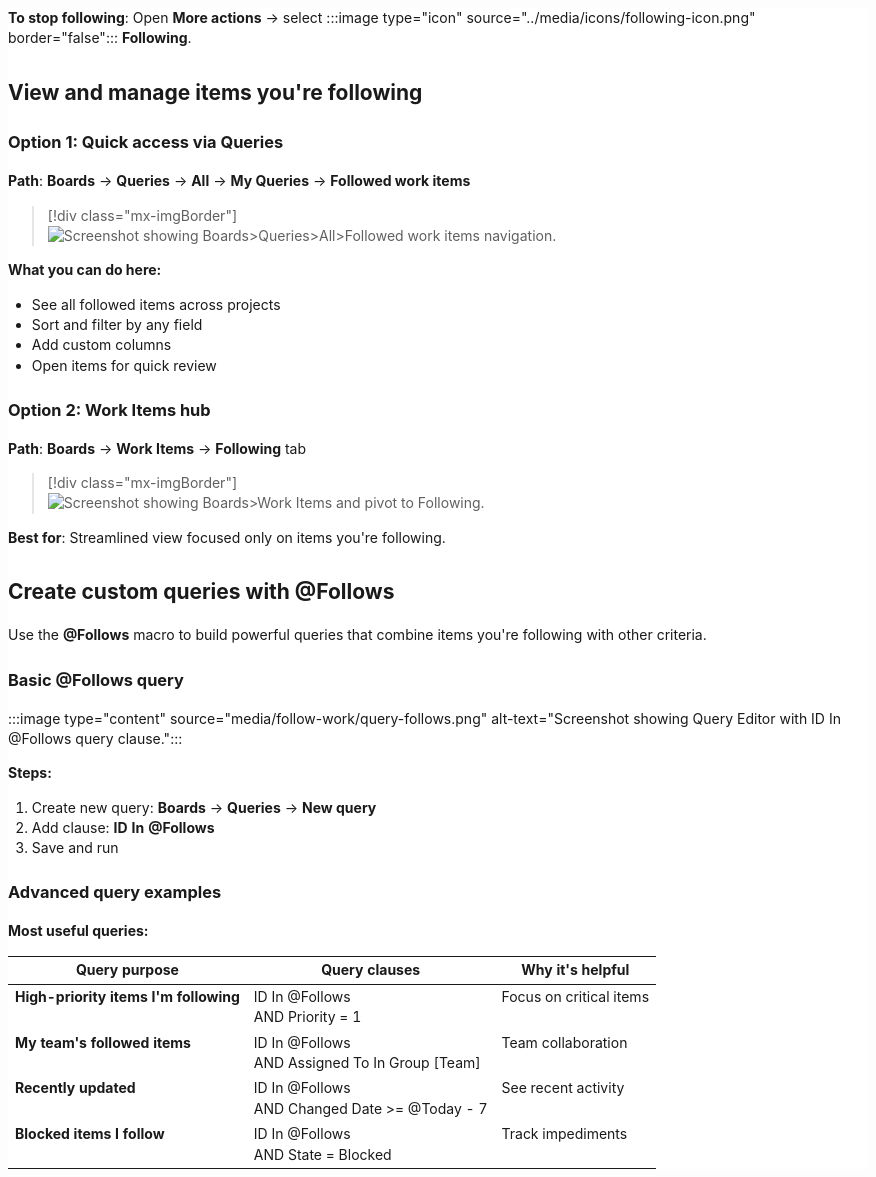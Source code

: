 **To stop following**: Open **More actions** → select :::image type="icon" source="../media/icons/following-icon.png" border="false"::: **Following**. 

## View and manage items you're following

### Option 1: Quick access via Queries

**Path**: **Boards** → **Queries** → **All** → **My Queries** → **Followed work items**

> [!div class="mx-imgBorder"]  
> ![Screenshot showing Boards>Queries>All>Followed work items navigation.](media/follow-work/following-work-items-vert.png)

**What you can do here:**
- See all followed items across projects
- Sort and filter by any field
- Add custom columns
- Open items for quick review

### Option 2: Work Items hub

**Path**: **Boards** → **Work Items** → **Following** tab

> [!div class="mx-imgBorder"]  
> ![Screenshot showing Boards>Work Items and pivot to Following.](media/follow-work/open-work-items-vert.png)

**Best for**: Streamlined view focused only on items you're following.   

## Create custom queries with @Follows

Use the **@Follows** macro to build powerful queries that combine items you're following with other criteria.

<a id="query-work-items-that-youre-following">  </a>

### Basic @Follows query

:::image type="content" source="media/follow-work/query-follows.png" alt-text="Screenshot showing Query Editor with ID In @Follows query clause.":::

**Steps:**
1. Create new query: **Boards** → **Queries** → **New query**
2. Add clause: **ID** **In** **@Follows**
3. Save and run

### Advanced query examples

**Most useful queries:**

| Query purpose | Query clauses | Why it's helpful |
|---------------|---------------|------------------|
| **High-priority items I'm following** | ID In @Follows<br/>AND Priority = 1 | Focus on critical items |
| **My team's followed items** | ID In @Follows<br/>AND Assigned To In Group [Team] | Team collaboration |
| **Recently updated** | ID In @Follows<br/>AND Changed Date >= @Today - 7 | See recent activity |
| **Blocked items I follow** | ID In @Follows<br/>AND State = Blocked | Track impediments |
